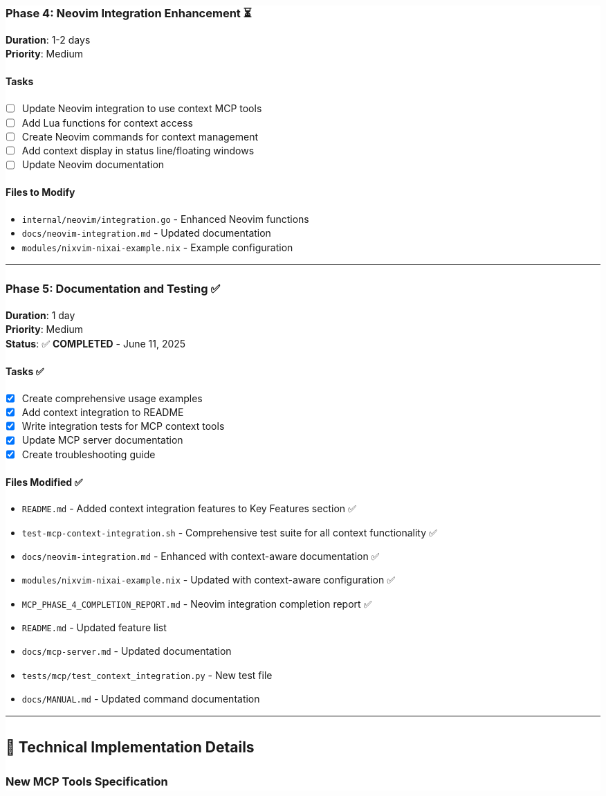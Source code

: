 
### **Phase 4: Neovim Integration Enhancement** ⏳

**Duration**: 1-2 days  
**Priority**: Medium  

#### Tasks

- [ ] Update Neovim integration to use context MCP tools
- [ ] Add Lua functions for context access
- [ ] Create Neovim commands for context management
- [ ] Add context display in status line/floating windows
- [ ] Update Neovim documentation

#### Files to Modify

- `internal/neovim/integration.go` - Enhanced Neovim functions
- `docs/neovim-integration.md` - Updated documentation
- `modules/nixvim-nixai-example.nix` - Example configuration

---

### **Phase 5: Documentation and Testing** ✅

**Duration**: 1 day  
**Priority**: Medium  
**Status**: ✅ **COMPLETED** - June 11, 2025

#### Tasks ✅

- [x] Create comprehensive usage examples
- [x] Add context integration to README
- [x] Write integration tests for MCP context tools
- [x] Update MCP server documentation
- [x] Create troubleshooting guide

#### Files Modified ✅

- `README.md` - Added context integration features to Key Features section ✅
- `test-mcp-context-integration.sh` - Comprehensive test suite for all context functionality ✅
- `docs/neovim-integration.md` - Enhanced with context-aware documentation ✅
- `modules/nixvim-nixai-example.nix` - Updated with context-aware configuration ✅
- `MCP_PHASE_4_COMPLETION_REPORT.md` - Neovim integration completion report ✅

- `README.md` - Updated feature list
- `docs/mcp-server.md` - Updated documentation
- `tests/mcp/test_context_integration.py` - New test file
- `docs/MANUAL.md` - Updated command documentation

---

## 🔧 Technical Implementation Details

### **New MCP Tools Specification**
